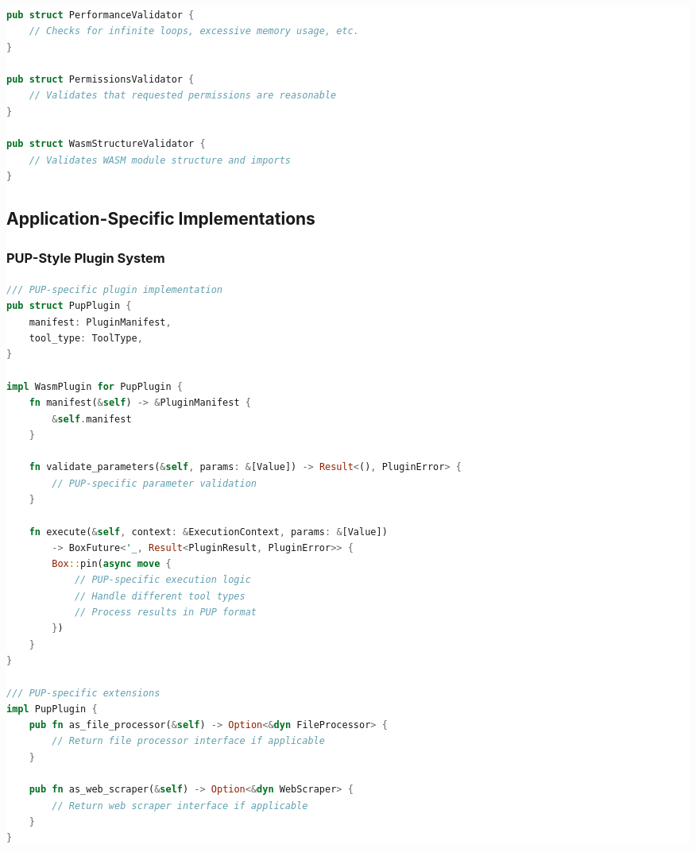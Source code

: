 ```rust
pub struct PerformanceValidator {
    // Checks for infinite loops, excessive memory usage, etc.
}

pub struct PermissionsValidator {
    // Validates that requested permissions are reasonable
}

pub struct WasmStructureValidator {
    // Validates WASM module structure and imports
}
```

## Application-Specific Implementations

### PUP-Style Plugin System

```rust
/// PUP-specific plugin implementation
pub struct PupPlugin {
    manifest: PluginManifest,
    tool_type: ToolType,
}

impl WasmPlugin for PupPlugin {
    fn manifest(&self) -> &PluginManifest {
        &self.manifest
    }
    
    fn validate_parameters(&self, params: &[Value]) -> Result<(), PluginError> {
        // PUP-specific parameter validation
    }
    
    fn execute(&self, context: &ExecutionContext, params: &[Value]) 
        -> BoxFuture<'_, Result<PluginResult, PluginError>> {
        Box::pin(async move {
            // PUP-specific execution logic
            // Handle different tool types
            // Process results in PUP format
        })
    }
}

/// PUP-specific extensions
impl PupPlugin {
    pub fn as_file_processor(&self) -> Option<&dyn FileProcessor> {
        // Return file processor interface if applicable
    }
    
    pub fn as_web_scraper(&self) -> Option<&dyn WebScraper> {
        // Return web scraper interface if applicable
    }
}
```
